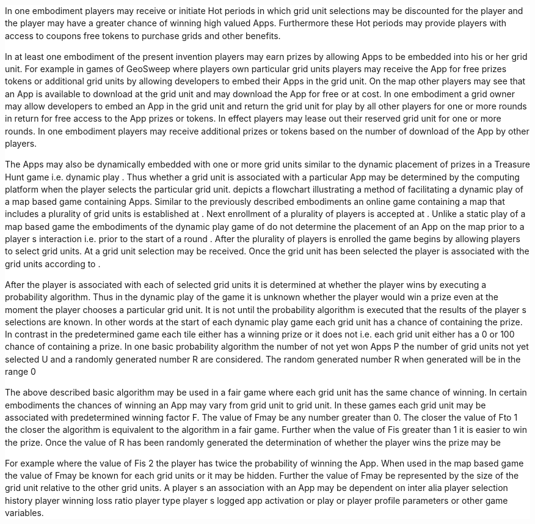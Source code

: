 In one embodiment players may receive or initiate Hot periods in which grid unit selections may be discounted for the player and the player may have a greater chance of winning high valued Apps. Furthermore these Hot periods may provide players with access to coupons free tokens to purchase grids and other benefits.

In at least one embodiment of the present invention players may earn prizes by allowing Apps to be embedded into his or her grid unit. For example in games of GeoSweep where players own particular grid units players may receive the App for free prizes tokens or additional grid units by allowing developers to embed their Apps in the grid unit. On the map other players may see that an App is available to download at the grid unit and may download the App for free or at cost. In one embodiment a grid owner may allow developers to embed an App in the grid unit and return the grid unit for play by all other players for one or more rounds in return for free access to the App prizes or tokens. In effect players may lease out their reserved grid unit for one or more rounds. In one embodiment players may receive additional prizes or tokens based on the number of download of the App by other players.

The Apps may also be dynamically embedded with one or more grid units similar to the dynamic placement of prizes in a Treasure Hunt game i.e. dynamic play . Thus whether a grid unit is associated with a particular App may be determined by the computing platform when the player selects the particular grid unit. depicts a flowchart illustrating a method of facilitating a dynamic play of a map based game containing Apps. Similar to the previously described embodiments an online game containing a map that includes a plurality of grid units is established at . Next enrollment of a plurality of players is accepted at . Unlike a static play of a map based game the embodiments of the dynamic play game of do not determine the placement of an App on the map prior to a player s interaction i.e. prior to the start of a round . After the plurality of players is enrolled the game begins by allowing players to select grid units. At a grid unit selection may be received. Once the grid unit has been selected the player is associated with the grid units according to .

After the player is associated with each of selected grid units it is determined at whether the player wins by executing a probability algorithm. Thus in the dynamic play of the game it is unknown whether the player would win a prize even at the moment the player chooses a particular grid unit. It is not until the probability algorithm is executed that the results of the player s selections are known. In other words at the start of each dynamic play game each grid unit has a chance of containing the prize. In contrast in the predetermined game each tile either has a winning prize or it does not i.e. each grid unit either has a 0 or 100 chance of containing a prize. In one basic probability algorithm the number of not yet won Apps P the number of grid units not yet selected U and a randomly generated number R are considered. The random generated number R when generated will be in the range 0

The above described basic algorithm may be used in a fair game where each grid unit has the same chance of winning. In certain embodiments the chances of winning an App may vary from grid unit to grid unit. In these games each grid unit may be associated with predetermined winning factor F. The value of Fmay be any number greater than 0. The closer the value of Fto 1 the closer the algorithm is equivalent to the algorithm in a fair game. Further when the value of Fis greater than 1 it is easier to win the prize. Once the value of R has been randomly generated the determination of whether the player wins the prize may be 

For example where the value of Fis 2 the player has twice the probability of winning the App. When used in the map based game the value of Fmay be known for each grid units or it may be hidden. Further the value of Fmay be represented by the size of the grid unit relative to the other grid units. A player s an association with an App may be dependent on inter alia player selection history player winning loss ratio player type player s logged app activation or play or player profile parameters or other game variables.

